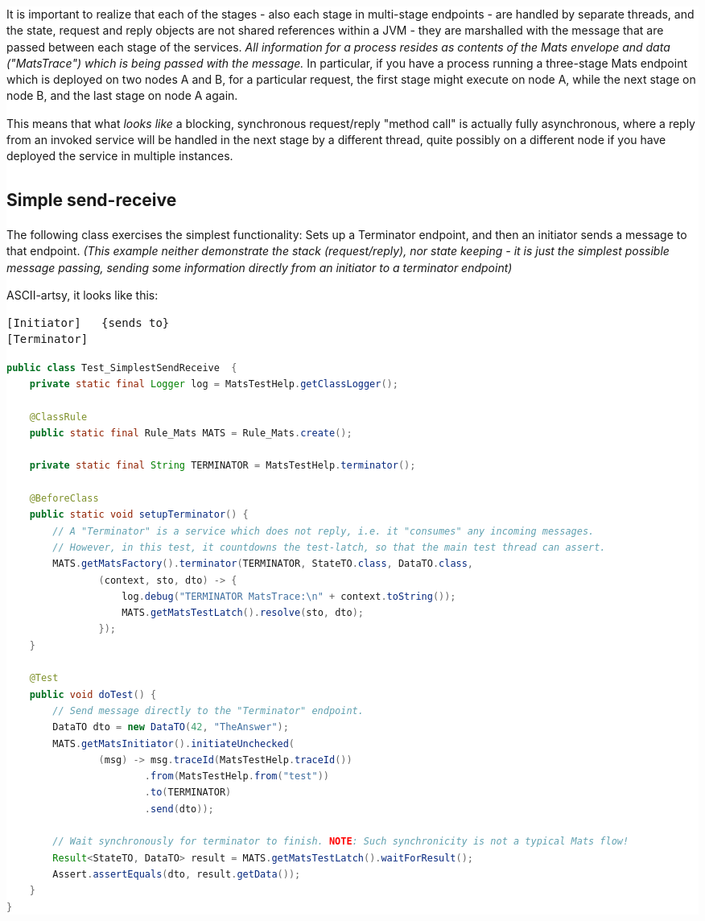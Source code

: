 It is important to realize that each of the stages - also each stage in multi-stage endpoints - are handled by separate threads, and the state, request and reply objects are not shared references within a JVM - they are marshalled with the message that are passed between each stage of the services. *All information for a process resides as contents of the Mats envelope and data ("MatsTrace") which is being passed with the message.* In particular, if you have a process running a three-stage Mats endpoint which is deployed on two nodes A and B, for a particular request, the first stage might execute on node A, while the next stage on node B, and the last stage on node A again.

This means that what *looks like* a blocking, synchronous request/reply "method call" is actually fully asynchronous, where a reply from an invoked service will be handled in the next stage by a different thread, quite possibly on a different node if you have deployed the service in multiple instances.

## Simple send-receive

The following class exercises the simplest functionality: Sets up a Terminator endpoint, and then an initiator sends a message to that endpoint. *(This example neither demonstrate the stack (request/reply), nor state keeping - it is just the simplest possible message passing, sending some information directly from an initiator to a terminator endpoint)*

ASCII-artsy, it looks like this:
<pre>
[Initiator]   {sends to}
[Terminator]
</pre>

```java
public class Test_SimplestSendReceive  {
    private static final Logger log = MatsTestHelp.getClassLogger();

    @ClassRule
    public static final Rule_Mats MATS = Rule_Mats.create();

    private static final String TERMINATOR = MatsTestHelp.terminator();

    @BeforeClass
    public static void setupTerminator() {
        // A "Terminator" is a service which does not reply, i.e. it "consumes" any incoming messages.
        // However, in this test, it countdowns the test-latch, so that the main test thread can assert.
        MATS.getMatsFactory().terminator(TERMINATOR, StateTO.class, DataTO.class,
                (context, sto, dto) -> {
                    log.debug("TERMINATOR MatsTrace:\n" + context.toString());
                    MATS.getMatsTestLatch().resolve(sto, dto);
                });
    }

    @Test
    public void doTest() {
        // Send message directly to the "Terminator" endpoint.
        DataTO dto = new DataTO(42, "TheAnswer");
        MATS.getMatsInitiator().initiateUnchecked(
                (msg) -> msg.traceId(MatsTestHelp.traceId())
                        .from(MatsTestHelp.from("test"))
                        .to(TERMINATOR)
                        .send(dto));

        // Wait synchronously for terminator to finish. NOTE: Such synchronicity is not a typical Mats flow!
        Result<StateTO, DataTO> result = MATS.getMatsTestLatch().waitForResult();
        Assert.assertEquals(dto, result.getData());
    }
}
```
